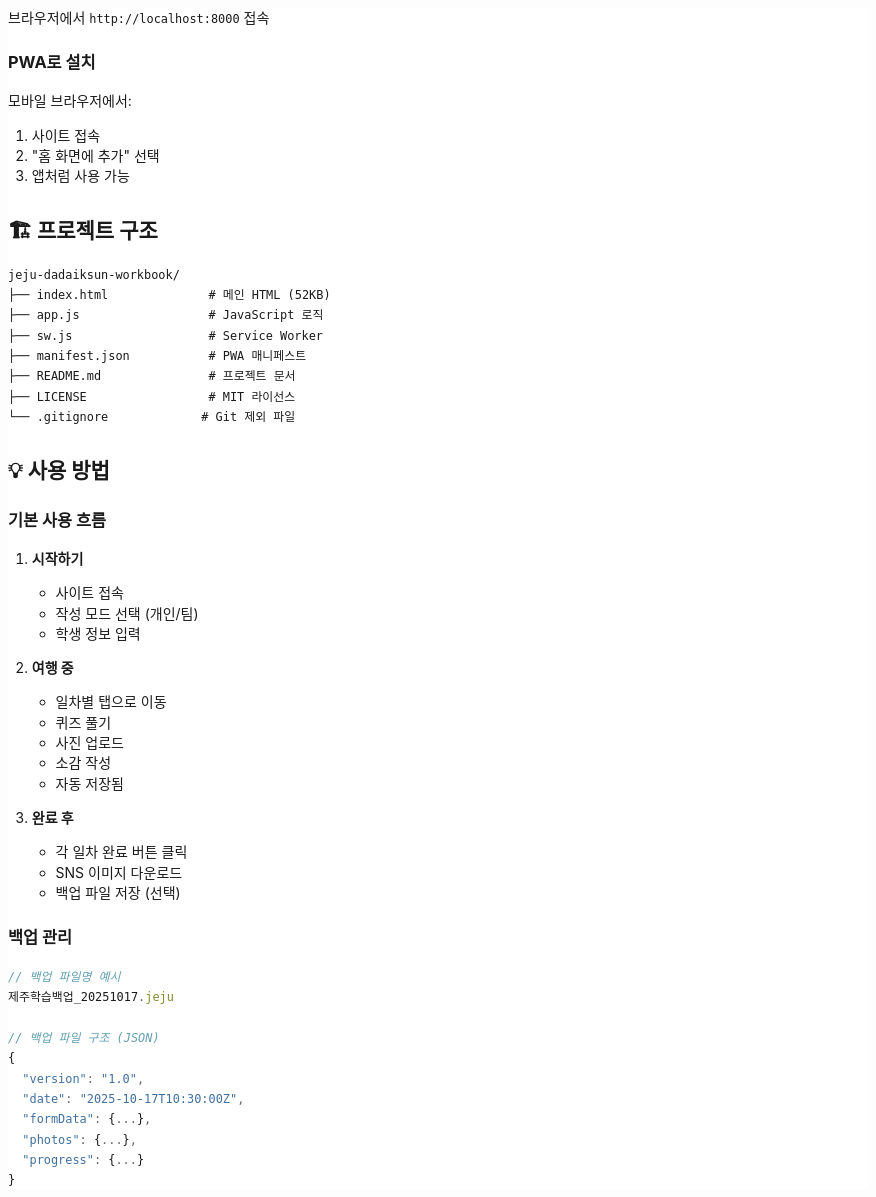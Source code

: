 브라우저에서 `http://localhost:8000` 접속

### PWA로 설치

모바일 브라우저에서:
1. 사이트 접속
2. "홈 화면에 추가" 선택
3. 앱처럼 사용 가능

## 🏗️ 프로젝트 구조

```
jeju-dadaiksun-workbook/
├── index.html              # 메인 HTML (52KB)
├── app.js                  # JavaScript 로직
├── sw.js                   # Service Worker
├── manifest.json           # PWA 매니페스트
├── README.md               # 프로젝트 문서
├── LICENSE                 # MIT 라이선스
└── .gitignore             # Git 제외 파일
```

## 💡 사용 방법

### 기본 사용 흐름

1. **시작하기**
   - 사이트 접속
   - 작성 모드 선택 (개인/팀)
   - 학생 정보 입력

2. **여행 중**
   - 일차별 탭으로 이동
   - 퀴즈 풀기
   - 사진 업로드
   - 소감 작성
   - 자동 저장됨

3. **완료 후**
   - 각 일차 완료 버튼 클릭
   - SNS 이미지 다운로드
   - 백업 파일 저장 (선택)

### 백업 관리

```javascript
// 백업 파일명 예시
제주학습백업_20251017.jeju

// 백업 파일 구조 (JSON)
{
  "version": "1.0",
  "date": "2025-10-17T10:30:00Z",
  "formData": {...},
  "photos": {...},
  "progress": {...}
}
```
